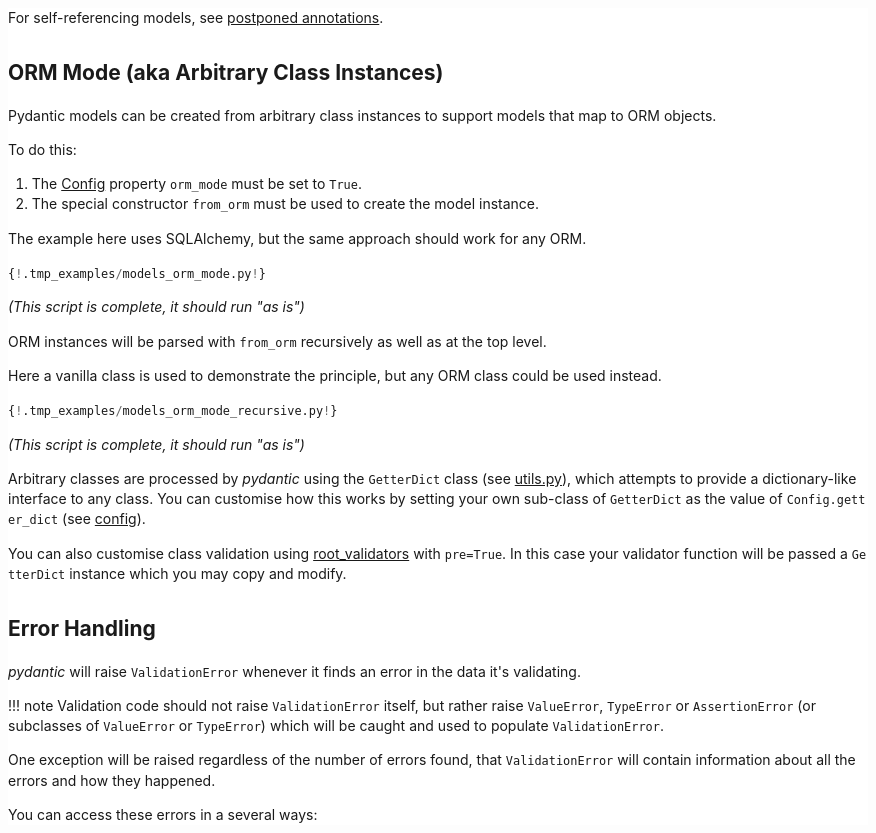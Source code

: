 For self-referencing models, see [postponed annotations](postponed_annotations.md#self-referencing-models).

## ORM Mode (aka Arbitrary Class Instances)

Pydantic models can be created from arbitrary class instances to support models that map to ORM objects.

To do this:

1. The [Config](model_config.md) property `orm_mode` must be set to `True`.
2. The special constructor `from_orm` must be used to create the model instance.

The example here uses SQLAlchemy, but the same approach should work for any ORM.

```py
{!.tmp_examples/models_orm_mode.py!}
```
_(This script is complete, it should run "as is")_

ORM instances will be parsed with `from_orm` recursively as well as at the top level.

Here a vanilla class is used to demonstrate the principle, but any ORM class could be used instead.

```py
{!.tmp_examples/models_orm_mode_recursive.py!}
```
_(This script is complete, it should run "as is")_

Arbitrary classes are processed by *pydantic* using the `GetterDict` class
(see [utils.py](https://github.com/samuelcolvin/pydantic/blob/master/pydantic/utils.py)), which attempts to
provide a dictionary-like interface to any class. You can customise how this works by setting your own
sub-class of `GetterDict` as the value of `Config.getter_dict` (see [config](model_config.md)).

You can also customise class validation using [root_validators](validators.md#root-validators) with `pre=True`. 
In this case your validator function will be passed a `GetterDict` instance which you may copy and modify.

## Error Handling

*pydantic* will raise `ValidationError` whenever it finds an error in the data it's validating.

!!! note
    Validation code should not raise `ValidationError` itself, but rather raise `ValueError`, `TypeError` or
    `AssertionError` (or subclasses of `ValueError` or `TypeError`) which will be caught and used to populate
    `ValidationError`.

One exception will be raised regardless of the number of errors found, that `ValidationError` will
contain information about all the errors and how they happened.

You can access these errors in a several ways:
